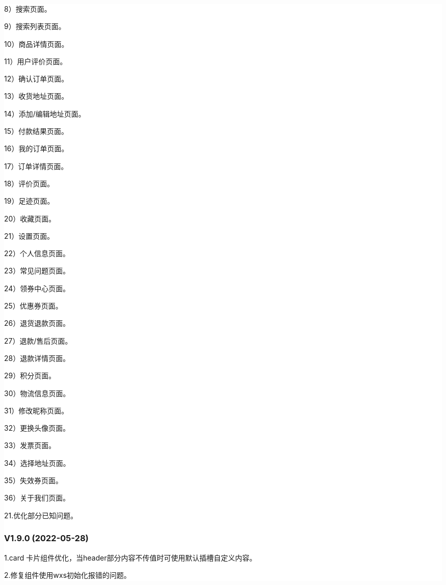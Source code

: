  8）搜索页面。
 
 9）搜索列表页面。
 
 10）商品详情页面。
 
 11）用户评价页面。
 
 12）确认订单页面。
 
 13）收货地址页面。
 
 14）添加/编辑地址页面。
 
 15）付款结果页面。
 
 16）我的订单页面。
 
 17）订单详情页面。
 
 18）评价页面。
 
 19）足迹页面。
 
 20）收藏页面。
 
 21）设置页面。
 
 22）个人信息页面。
 
 23）常见问题页面。
 
 24）领券中心页面。
 
 25）优惠券页面。
 
 26）退货退款页面。
 
 27）退款/售后页面。
 
 28）退款详情页面。
 
 29）积分页面。
 
 30）物流信息页面。
 
 31）修改昵称页面。
 
 32）更换头像页面。
 
 33）发票页面。
 
 34）选择地址页面。
 
 35）失效券页面。
 
 36）关于我们页面。
 
21.优化部分已知问题。

### V1.9.0 (2022-05-28)

1.card 卡片组件优化，当header部分内容不传值时可使用默认插槽自定义内容。

2.修复组件使用wxs初始化报错的问题。
